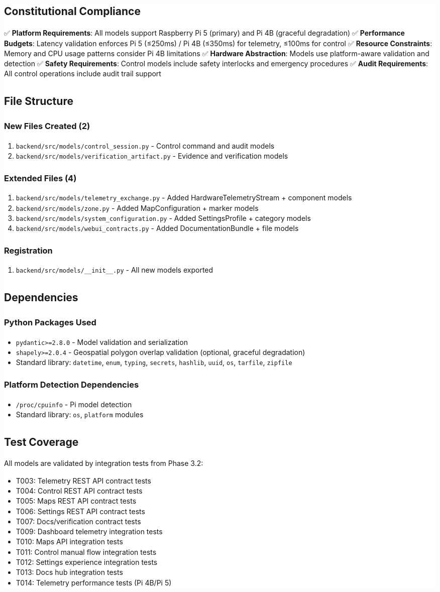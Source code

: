 ## Constitutional Compliance

✅ **Platform Requirements**: All models support Raspberry Pi 5 (primary) and Pi 4B (graceful degradation)
✅ **Performance Budgets**: Latency validation enforces Pi 5 (≤250ms) / Pi 4B (≤350ms) for telemetry, ≤100ms for control
✅ **Resource Constraints**: Memory and CPU usage patterns consider Pi 4B limitations
✅ **Hardware Abstraction**: Models use platform-aware validation and detection
✅ **Safety Requirements**: Control models include safety interlocks and emergency procedures
✅ **Audit Requirements**: All control operations include audit trail support

## File Structure

### New Files Created (2)
1. `backend/src/models/control_session.py` - Control command and audit models
2. `backend/src/models/verification_artifact.py` - Evidence and verification models

### Extended Files (4)
1. `backend/src/models/telemetry_exchange.py` - Added HardwareTelemetryStream + component models
2. `backend/src/models/zone.py` - Added MapConfiguration + marker models
3. `backend/src/models/system_configuration.py` - Added SettingsProfile + category models
4. `backend/src/models/webui_contracts.py` - Added DocumentationBundle + file models

### Registration
1. `backend/src/models/__init__.py` - All new models exported

## Dependencies

### Python Packages Used
- `pydantic>=2.8.0` - Model validation and serialization
- `shapely>=2.0.4` - Geospatial polygon overlap validation (optional, graceful degradation)
- Standard library: `datetime`, `enum`, `typing`, `secrets`, `hashlib`, `uuid`, `os`, `tarfile`, `zipfile`

### Platform Detection Dependencies
- `/proc/cpuinfo` - Pi model detection
- Standard library: `os`, `platform` modules

## Test Coverage

All models are validated by integration tests from Phase 3.2:
- T003: Telemetry REST API contract tests
- T004: Control REST API contract tests
- T005: Maps REST API contract tests
- T006: Settings REST API contract tests
- T007: Docs/verification contract tests
- T009: Dashboard telemetry integration tests
- T010: Maps API integration tests
- T011: Control manual flow integration tests
- T012: Settings experience integration tests
- T013: Docs hub integration tests
- T014: Telemetry performance tests (Pi 4B/Pi 5)
